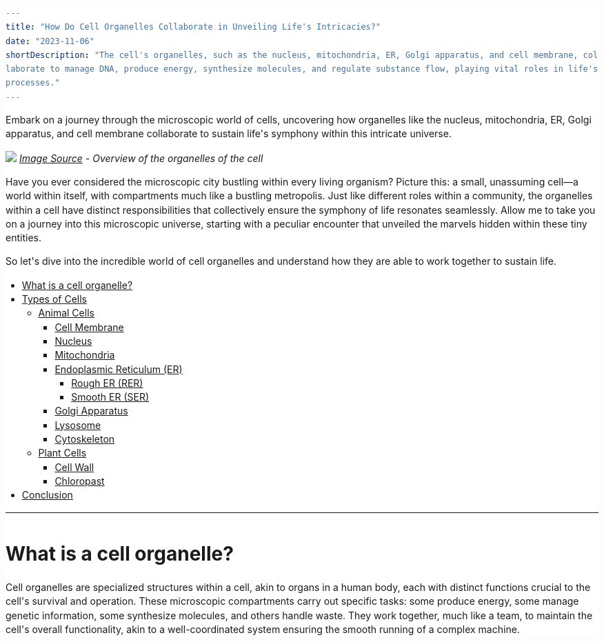 ```yaml
---
title: "How Do Cell Organelles Collaborate in Unveiling Life's Intricacies?"
date: "2023-11-06"
shortDescription: "The cell's organelles, such as the nucleus, mitochondria, ER, Golgi apparatus, and cell membrane, collaborate to manage DNA, produce energy, synthesize molecules, and regulate substance flow, playing vital roles in life's processes."
---
```


Embark on a journey through the microscopic world of cells, uncovering how organelles like the nucleus, mitochondria, ER, Golgi apparatus, and cell membrane collaborate to sustain life's symphony within this intricate universe.

![](/images/blog/cell-organelle-blog/cell-example.webp)
*[Image Source](https://www.britannica.com/science/cell-biology) - Overview of the organelles of the cell*

Have you ever considered the microscopic city bustling within every living organism? Picture this: a small, unassuming cell—a world within itself, with compartments much like a bustling metropolis. Just like different roles within a community, the organelles within a cell have distinct responsibilities that collectively ensure the symphony of life resonates seamlessly. Allow me to take you on a journey into this microscopic universe, starting with a peculiar encounter that unveiled the marvels hidden within these tiny entities.

So let's dive into the incredible world of cell organelles and understand how they are able to work together to sustain life.

- [What is a cell organelle?](#what-is-a-cell-organelle)
- [Types of Cells](#types-of-cells)
  - [Animal Cells](#animal-cells)
    - [Cell Membrane](#cell-membrane)
    - [Nucleus](#nucleus)
    - [Mitochondria](#mitochondria)
    - [Endoplasmic Reticulum (ER)](#endoplasmic-reticulum-er)
      - [Rough ER (RER)](#rough-er-rer)
      - [Smooth ER (SER)](#smooth-er-ser)
    - [Golgi Apparatus](#golgi-apparatus)
    - [Lysosome](#lysosome)
    - [Cytoskeleton](#cytoskeleton)
  - [Plant Cells](#plant-cells)
    - [Cell Wall](#cell-wall)
    - [Chloropast](#chloropast)
- [Conclusion](#conclusion)

---

# What is a cell organelle?
Cell organelles are specialized structures within a cell, akin to organs in a human body, each with distinct functions crucial to the cell's survival and operation. These microscopic compartments carry out specific tasks: some produce energy, some manage genetic information, some synthesize molecules, and others handle waste. They work together, much like a team, to maintain the cell's overall functionality, akin to a well-coordinated system ensuring the smooth running of a complex machine.

